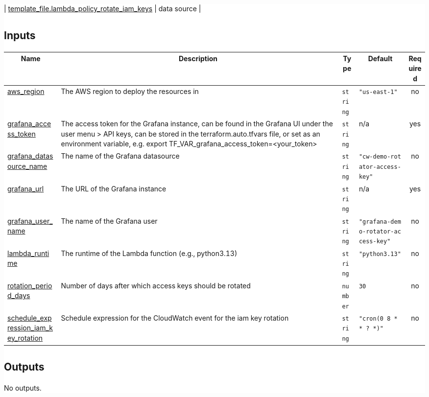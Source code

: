 | [template_file.lambda_policy_rotate_iam_keys](https://registry.terraform.io/providers/hashicorp/template/latest/docs/data-sources/file) | data source |

## Inputs

| Name | Description | Type | Default | Required |
|------|-------------|------|---------|:--------:|
| <a name="input_aws_region"></a> [aws\_region](#input\_aws\_region) | The AWS region to deploy the resources in | `string` | `"us-east-1"` | no |
| <a name="input_grafana_access_token"></a> [grafana\_access\_token](#input\_grafana\_access\_token) | The access token for the Grafana instance, can be found in the Grafana UI under the user menu > API keys, can be stored in the terraform.auto.tfvars file, or set as an environment variable, e.g. export TF\_VAR\_grafana\_access\_token=<your\_token> | `string` | n/a | yes |
| <a name="input_grafana_datasource_name"></a> [grafana\_datasource\_name](#input\_grafana\_datasource\_name) | The name of the Grafana datasource | `string` | `"cw-demo-rotator-access-key"` | no |
| <a name="input_grafana_url"></a> [grafana\_url](#input\_grafana\_url) | The URL of the Grafana instance | `string` | n/a | yes |
| <a name="input_grafana_user_name"></a> [grafana\_user\_name](#input\_grafana\_user\_name) | The name of the Grafana user | `string` | `"grafana-demo-rotator-access-key"` | no |
| <a name="input_lambda_runtime"></a> [lambda\_runtime](#input\_lambda\_runtime) | The runtime of the Lambda function (e.g., python3.13) | `string` | `"python3.13"` | no |
| <a name="input_rotation_period_days"></a> [rotation\_period\_days](#input\_rotation\_period\_days) | Number of days after which access keys should be rotated | `number` | `30` | no |
| <a name="input_schedule_expression_iam_key_rotation"></a> [schedule\_expression\_iam\_key\_rotation](#input\_schedule\_expression\_iam\_key\_rotation) | Schedule expression for the CloudWatch event for the iam key rotation | `string` | `"cron(0 8 * * ? *)"` | no |

## Outputs

No outputs.


